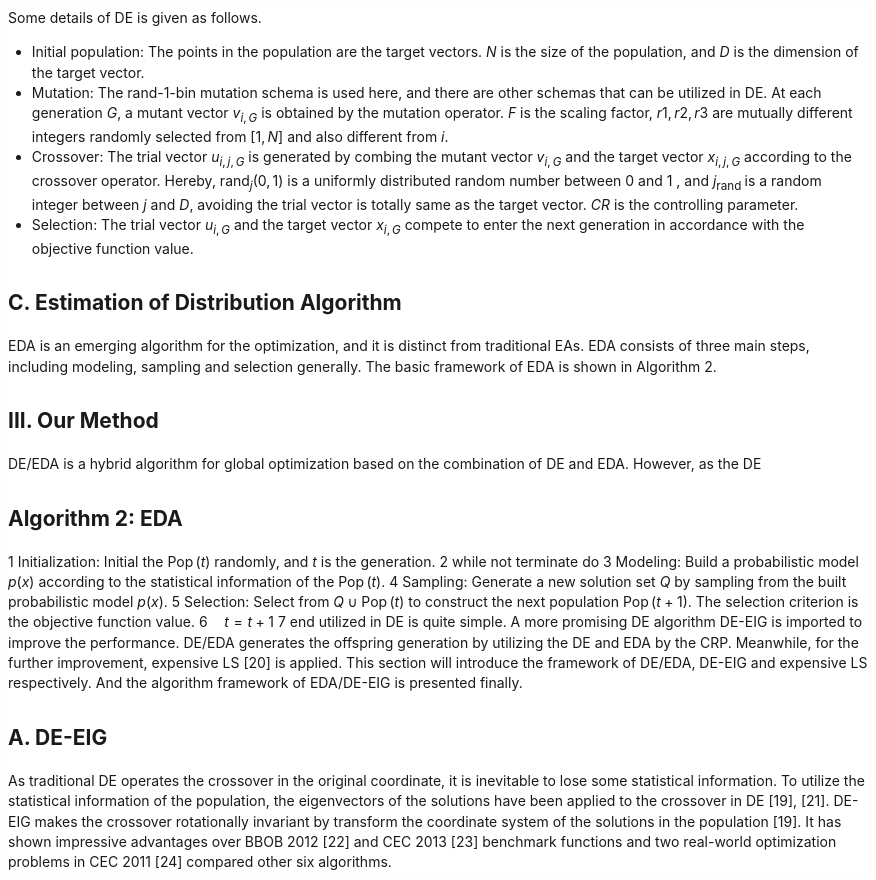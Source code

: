 Some details of DE is given as follows.

- Initial population: The points in the population are the target vectors. $N$ is the size of the population, and $D$ is the dimension of the target vector.
- Mutation: The rand-1-bin mutation schema is used here, and there are other schemas that can be utilized in DE. At each generation $G$, a mutant vector $v_{i, G}$ is obtained by the mutation operator. $F$ is the scaling factor, $r 1, r 2, r 3$ are mutually different integers randomly selected from $[1, N]$ and also different from $i$.
- Crossover: The trial vector $u_{i, j, G}$ is generated by combing the mutant vector $v_{i, G}$ and the target vector $x_{i, j, G}$ according to the crossover operator. Hereby, $\operatorname{rand}_{j}(0,1)$ is a uniformly distributed random number between 0 and 1 , and $j_{\text {rand }}$ is a random integer between $j$ and $D$, avoiding the trial vector is totally same as the target vector. $C R$ is the controlling parameter.
- Selection: The trial vector $u_{i, G}$ and the target vector $x_{i, G}$ compete to enter the next generation in accordance with the objective function value.


## C. Estimation of Distribution Algorithm

EDA is an emerging algorithm for the optimization, and it is distinct from traditional EAs. EDA consists of three main steps, including modeling, sampling and selection generally. The basic framework of EDA is shown in Algorithm 2.

## III. Our Method

DE/EDA is a hybrid algorithm for global optimization based on the combination of DE and EDA. However, as the DE

## Algorithm 2: EDA

1 Initialization: Initial the $\operatorname{Pop}(t)$ randomly, and $t$ is the generation.
2 while not terminate do
3 Modeling: Build a probabilistic model $p(x)$ according to the statistical information of the $\operatorname{Pop}(t)$.
4 Sampling: Generate a new solution set $Q$ by sampling from the built probabilistic model $p(x)$.
5 Selection: Select from $Q \cup \operatorname{Pop}(t)$ to construct the next population $\operatorname{Pop}(t+1)$. The selection criterion is the objective function value.
$6 \quad t=t+1$
7 end
utilized in DE is quite simple. A more promising DE algorithm DE-EIG is imported to improve the performance. DE/EDA generates the offspring generation by utilizing the DE and EDA by the CRP. Meanwhile, for the further improvement, expensive LS [20] is applied. This section will introduce the framework of DE/EDA, DE-EIG and expensive LS respectively. And the algorithm framework of EDA/DE-EIG is presented finally.

## A. DE-EIG

As traditional DE operates the crossover in the original coordinate, it is inevitable to lose some statistical information. To utilize the statistical information of the population, the eigenvectors of the solutions have been applied to the crossover in DE [19], [21]. DE-EIG makes the crossover rotationally invariant by transform the coordinate system of the solutions in the population [19]. It has shown impressive advantages over BBOB 2012 [22] and CEC 2013 [23] benchmark functions and two real-world optimization problems in CEC 2011 [24] compared other six algorithms.
